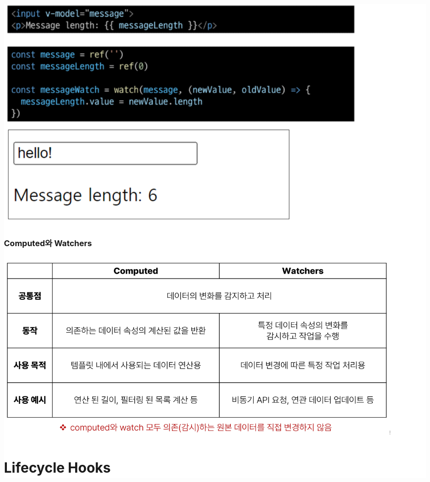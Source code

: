 ![Alt text](images/image-24.png)  
![Alt text](images/image-25.png)

### Computed와 Watchers

![Alt text](images/image-26.png)

# Lifecycle Hooks
